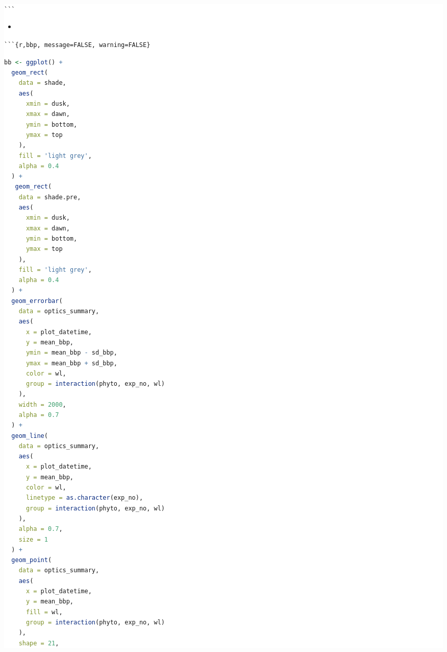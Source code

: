     ```

- 



    ```{r,bbp, message=FALSE, warning=FALSE}

``` r
bb <- ggplot() +
  geom_rect(
    data = shade,
    aes(
      xmin = dusk,
      xmax = dawn,
      ymin = bottom,
      ymax = top
    ),
    fill = 'light grey',
    alpha = 0.4
  ) +
   geom_rect(
    data = shade.pre,
    aes(
      xmin = dusk,
      xmax = dawn,
      ymin = bottom,
      ymax = top
    ),
    fill = 'light grey',
    alpha = 0.4
  ) +
  geom_errorbar(
    data = optics_summary,
    aes(
      x = plot_datetime,
      y = mean_bbp,
      ymin = mean_bbp - sd_bbp,
      ymax = mean_bbp + sd_bbp,
      color = wl,
      group = interaction(phyto, exp_no, wl)
    ),
    width = 2000,
    alpha = 0.7
  ) +
  geom_line(
    data = optics_summary,
    aes(
      x = plot_datetime,
      y = mean_bbp,
      color = wl,
      linetype = as.character(exp_no),
      group = interaction(phyto, exp_no, wl)
    ),
    alpha = 0.7,
    size = 1
  ) +
  geom_point(
    data = optics_summary,
    aes(
      x = plot_datetime,
      y = mean_bbp,
      fill = wl,
      group = interaction(phyto, exp_no, wl)
    ),
    shape = 21,
```